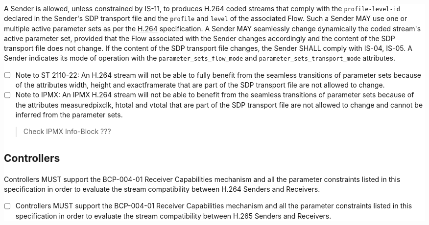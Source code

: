 A Sender is allowed, unless constrained by IS-11, to produces H.264 coded streams that comply with the `profile-level-id` declared in the Sender's SDP transport file and the `profile` and `level` of the associated Flow. Such a Sender MAY use one or multiple active parameter sets as per the [H.264] specification. A Sender MAY seamlessly change dynamically the coded stream's active parameter set, provided that the Flow associated with the Sender changes accordingly and the content of the SDP transport file does not change. If the content of the SDP transport file changes, the Sender SHALL comply with IS-04, IS-05. A Sender indicates its mode of operation with the `parameter_sets_flow_mode` and `parameter_sets_transport_mode` attributes.

- [ ] Note to ST 2110-22: An H.264 stream will not be able to fully benefit from the seamless transitions of parameter sets because of the attributes width, height and exactframerate that are part of the SDP transport file are not allowed to change. 
- [ ] Note to IPMX: An IPMX H.264 stream will not be able to benefit from the seamless transitions of parameter sets because of the attributes measuredpixclk, htotal and vtotal that are part of the SDP transport file are not allowed to change and cannot be inferred from the parameter sets. 
> Check IPMX Info-Block ???

## Controllers

Controllers MUST support the BCP-004-01 Receiver Capabilities mechanism and all the parameter constraints listed in this specification in order to evaluate the stream compatibility between H.264 Senders and Receivers.

- [ ] Controllers MUST support the BCP-004-01 Receiver Capabilities mechanism and all the parameter constraints listed in this specification in order to evaluate the stream compatibility between H.265 Senders and Receivers.

[BCP-004-01]: https://specs.amwa.tv/bcp-004-01/ "AMWA BCP-004-01 NMOS Receiver Capabilities"
[H.264]: https://www.itu.int/rec/T-REC-H.264/ " Advanced video coding for generic audiovisual services"
[H.265]: https://www.itu.int/rec/T-REC-H.265/ " High efficiency video coding"
[RFC-2119]: https://tools.ietf.org/html/rfc2119 "Key words for use in RFCs"
[RFC-6184]: https://tools.ietf.org/html/rfc6184 "RTP Payload Format for H.264 Video"
[RFC-7798]: https://tools.ietf.org/html/rfc7798 "RTP Payload Format for High Efficiency Video Coding (HEVC)"
[IS-04]: https://specs.amwa.tv/is-04/ "AMWA IS-04 NMOS Discovery and Registration Specification"
[IS-05]: https://specs.amwa.tv/is-05/ "AMWA IS-05 NMOS Device Connection Management Specification"
[NMOS Parameter Registers]: https://specs.amwa.tv/nmos-parameter-registers/ "Common parameter values for AMWA NMOS Specifications"
[TR-??]: https://vsf.tv/download/technical_recommendations/VSF_TR-??_2022-04-20.pdf ""
[VSF]: https://vsf.tv/ "Video Services Forum"
[ST-2110-20]: https://ieeexplore.ieee.org/document/8167389 "ST 2110-20:2017 - SMPTE Standard - Professional Media Over Managed IP Networks: Uncompressed Active Video"
